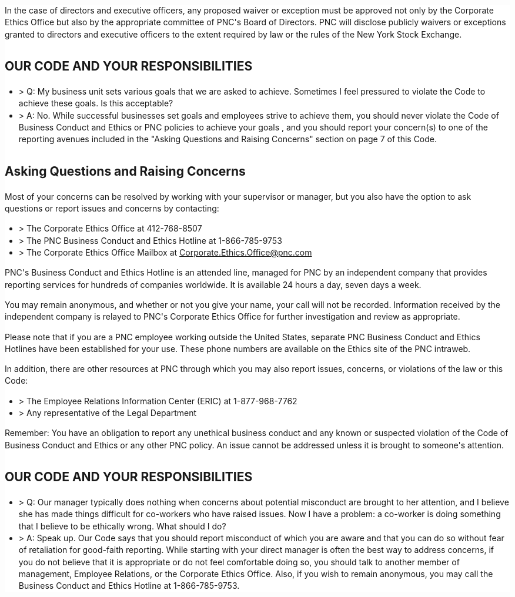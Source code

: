 In the case of directors and executive officers, any proposed waiver or exception must be approved not only by the Corporate Ethics Office but also by the appropriate committee of PNC's Board of Directors. PNC will disclose publicly waivers or exceptions granted to directors and executive officers to the extent required by law or the rules of the New York Stock Exchange.

## OUR CODE AND YOUR RESPONSIBILITIES

- &gt; Q: My business unit sets various goals that we are asked to achieve. Sometimes I feel pressured to violate the Code to achieve these goals. Is this acceptable?
- &gt; A: No. While successful businesses set goals and employees strive to achieve them, you should never violate the Code of Business Conduct and Ethics or PNC policies to achieve your goals , and you should report your concern(s) to one of the reporting avenues included in the "Asking Questions and Raising Concerns" section on page 7 of this Code.



## Asking Questions and Raising Concerns

Most of your concerns can be resolved by working with your supervisor or manager, but you also have the option to ask questions or report issues and concerns by contacting:

- &gt; The Corporate Ethics Office at 412-768-8507
- &gt; The PNC Business Conduct and Ethics Hotline at 1-866-785-9753
- &gt; The Corporate Ethics Office Mailbox at Corporate.Ethics.Office@pnc.com

PNC's Business Conduct and Ethics Hotline is an attended line, managed for PNC by an independent company that provides reporting services for hundreds of companies worldwide. It is available 24 hours a day, seven days a week.

You may remain anonymous, and whether or not you give your name, your call will not be recorded. Information received by the independent company is relayed to PNC's Corporate Ethics Office for further investigation and review as appropriate.

Please note that if you are a PNC employee working outside the United States, separate PNC Business Conduct and Ethics Hotlines have been established for your use. These phone numbers are available on the Ethics site of the PNC intraweb.

In addition, there are other resources at PNC through which you may also report issues, concerns, or violations of the law or this Code:

- &gt; The Employee Relations Information Center (ERIC) at 1-877-968-7762
- &gt; Any representative of the Legal Department

Remember: You have an obligation to report any unethical business conduct and any known or suspected violation of the Code of Business Conduct and Ethics or any other PNC policy. An issue cannot be addressed unless it is brought to someone's attention.

## OUR CODE AND YOUR RESPONSIBILITIES

- &gt; Q: Our manager typically does nothing when concerns about potential misconduct are brought to her attention, and I believe she has made things difficult for co-workers who have raised issues. Now I have a problem: a co-worker is doing something that I believe to be ethically wrong. What should I do?
- &gt; A: Speak up. Our Code says that you should report misconduct of which you are aware and that you can do so without fear of retaliation for good-faith reporting. While starting with your direct manager is often the best way to address concerns, if you do not believe that it is appropriate or do not feel comfortable doing so, you should talk to another member of management, Employee Relations, or the Corporate Ethics Office. Also, if you wish to remain anonymous, you may call the Business Conduct and Ethics Hotline at 1-866-785-9753.

